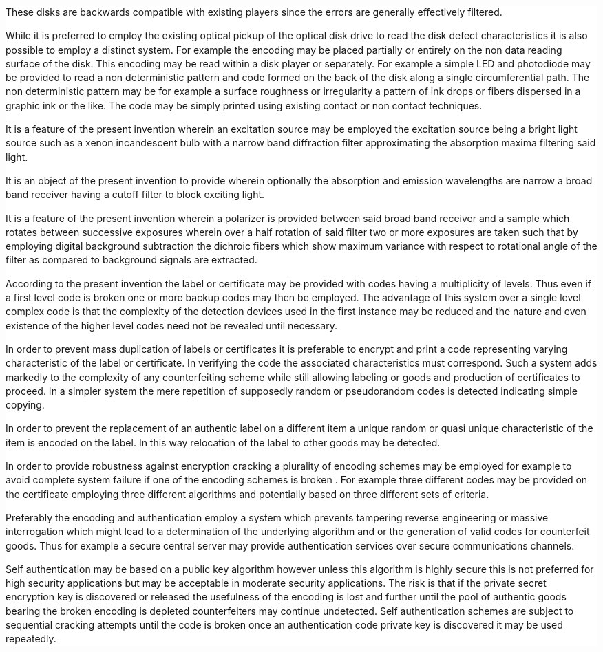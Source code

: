 These disks are backwards compatible with existing players since the errors are generally effectively filtered.

While it is preferred to employ the existing optical pickup of the optical disk drive to read the disk defect characteristics it is also possible to employ a distinct system. For example the encoding may be placed partially or entirely on the non data reading surface of the disk. This encoding may be read within a disk player or separately. For example a simple LED and photodiode may be provided to read a non deterministic pattern and code formed on the back of the disk along a single circumferential path. The non deterministic pattern may be for example a surface roughness or irregularity a pattern of ink drops or fibers dispersed in a graphic ink or the like. The code may be simply printed using existing contact or non contact techniques.

It is a feature of the present invention wherein an excitation source may be employed the excitation source being a bright light source such as a xenon incandescent bulb with a narrow band diffraction filter approximating the absorption maxima filtering said light.

It is an object of the present invention to provide wherein optionally the absorption and emission wavelengths are narrow a broad band receiver having a cutoff filter to block exciting light.

It is a feature of the present invention wherein a polarizer is provided between said broad band receiver and a sample which rotates between successive exposures wherein over a half rotation of said filter two or more exposures are taken such that by employing digital background subtraction the dichroic fibers which show maximum variance with respect to rotational angle of the filter as compared to background signals are extracted.

According to the present invention the label or certificate may be provided with codes having a multiplicity of levels. Thus even if a first level code is broken one or more backup codes may then be employed. The advantage of this system over a single level complex code is that the complexity of the detection devices used in the first instance may be reduced and the nature and even existence of the higher level codes need not be revealed until necessary.

In order to prevent mass duplication of labels or certificates it is preferable to encrypt and print a code representing varying characteristic of the label or certificate. In verifying the code the associated characteristics must correspond. Such a system adds markedly to the complexity of any counterfeiting scheme while still allowing labeling or goods and production of certificates to proceed. In a simpler system the mere repetition of supposedly random or pseudorandom codes is detected indicating simple copying.

In order to prevent the replacement of an authentic label on a different item a unique random or quasi unique characteristic of the item is encoded on the label. In this way relocation of the label to other goods may be detected.

In order to provide robustness against encryption cracking a plurality of encoding schemes may be employed for example to avoid complete system failure if one of the encoding schemes is broken . For example three different codes may be provided on the certificate employing three different algorithms and potentially based on three different sets of criteria.

Preferably the encoding and authentication employ a system which prevents tampering reverse engineering or massive interrogation which might lead to a determination of the underlying algorithm and or the generation of valid codes for counterfeit goods. Thus for example a secure central server may provide authentication services over secure communications channels.

Self authentication may be based on a public key algorithm however unless this algorithm is highly secure this is not preferred for high security applications but may be acceptable in moderate security applications. The risk is that if the private secret encryption key is discovered or released the usefulness of the encoding is lost and further until the pool of authentic goods bearing the broken encoding is depleted counterfeiters may continue undetected. Self authentication schemes are subject to sequential cracking attempts until the code is broken once an authentication code private key is discovered it may be used repeatedly.
